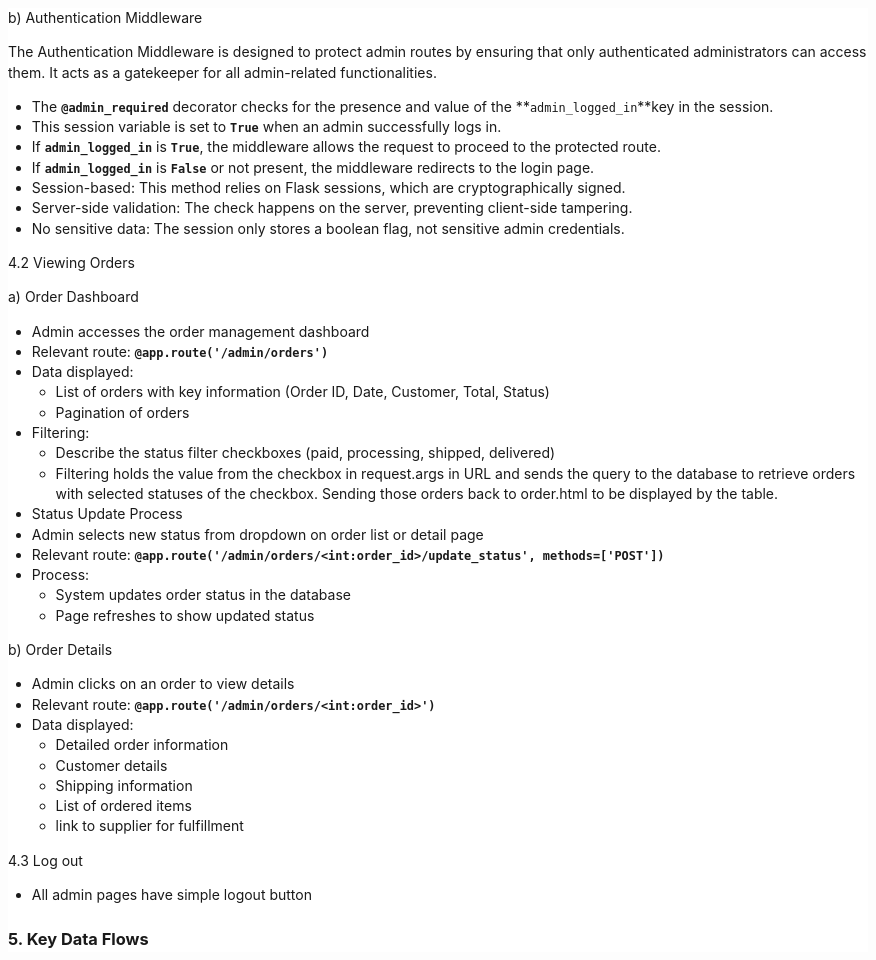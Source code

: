 b) Authentication Middleware

The Authentication Middleware is designed to protect admin routes by ensuring that only authenticated administrators can access them. It acts as a gatekeeper for all admin-related functionalities.

- The **`@admin_required`** decorator  checks for the presence and value of the **`admin_logged_in`**key in the session.
- This session variable is set to **`True`** when an admin successfully logs in.
- If **`admin_logged_in`** is **`True`**, the middleware allows the request to proceed to the protected route.
- If **`admin_logged_in`** is **`False`** or not present, the middleware redirects to the login page.
- Session-based: This method relies on Flask sessions, which are cryptographically signed.
- Server-side validation: The check happens on the server, preventing client-side tampering.
- No sensitive data: The session only stores a boolean flag, not sensitive admin credentials.

4.2 Viewing Orders

a) Order Dashboard

- Admin accesses the order management dashboard
- Relevant route: **`@app.route('/admin/orders')`**
- Data displayed:
    - List of orders with key information (Order ID, Date, Customer, Total, Status)
    - Pagination of orders
- Filtering:
    - Describe the status filter checkboxes (paid, processing, shipped, delivered)
    - Filtering holds the value from the checkbox in request.args in URL and sends the query to the database to retrieve orders with selected statuses of the checkbox.  Sending those orders back to order.html to be displayed by the table.
- Status Update Process
- Admin selects new status from dropdown on order list or detail page
- Relevant route: **`@app.route('/admin/orders/<int:order_id>/update_status', methods=['POST'])`**
- Process:
    - System updates order status in the database
    - Page refreshes to show updated status

b) Order Details

- Admin clicks on an order to view details
- Relevant route: **`@app.route('/admin/orders/<int:order_id>')`**
- Data displayed:
    - Detailed order information
    - Customer details
    - Shipping information
    - List of ordered items
    - link to supplier for fulfillment

4.3 Log out

- All admin pages have simple logout button



### 5. Key Data Flows
